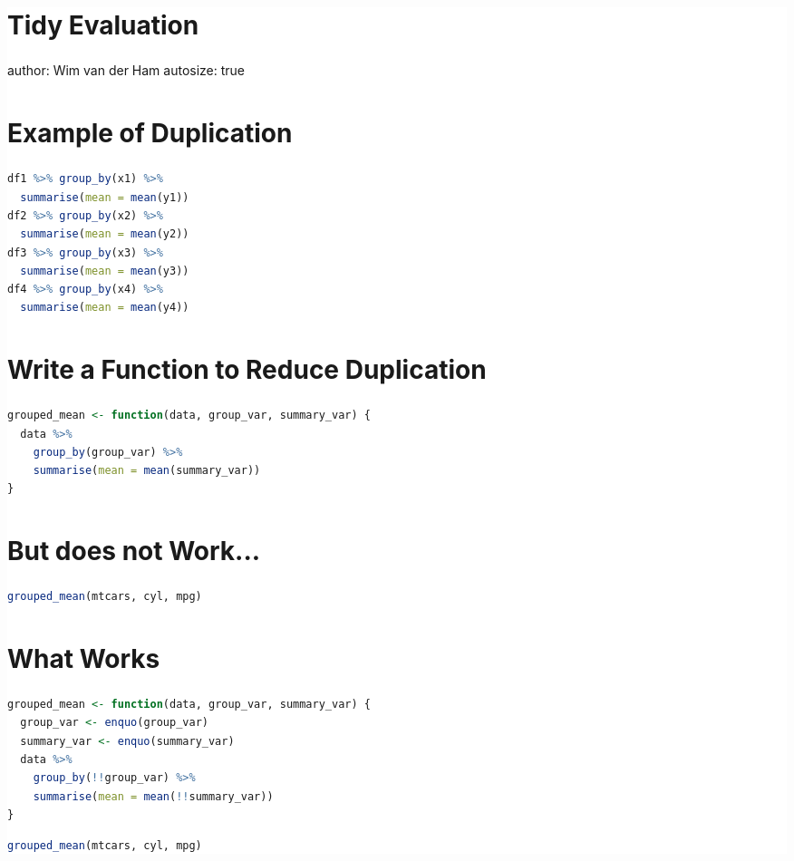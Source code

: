 Tidy Evaluation
========================================================
author: Wim van der Ham
autosize: true

Example of Duplication
========================================================


```r
df1 %>% group_by(x1) %>% 
  summarise(mean = mean(y1))
df2 %>% group_by(x2) %>% 
  summarise(mean = mean(y2))
df3 %>% group_by(x3) %>% 
  summarise(mean = mean(y3))
df4 %>% group_by(x4) %>% 
  summarise(mean = mean(y4))
```

Write a Function to Reduce Duplication
========================================================




```r
grouped_mean <- function(data, group_var, summary_var) {
  data %>%
    group_by(group_var) %>%
    summarise(mean = mean(summary_var))
}
```

But does not Work...
========================================================


```r
grouped_mean(mtcars, cyl, mpg)
```

What Works
========================================================


```r
grouped_mean <- function(data, group_var, summary_var) {
  group_var <- enquo(group_var)
  summary_var <- enquo(summary_var)
  data %>%
    group_by(!!group_var) %>%
    summarise(mean = mean(!!summary_var))
}
```


```r
grouped_mean(mtcars, cyl, mpg)
```
